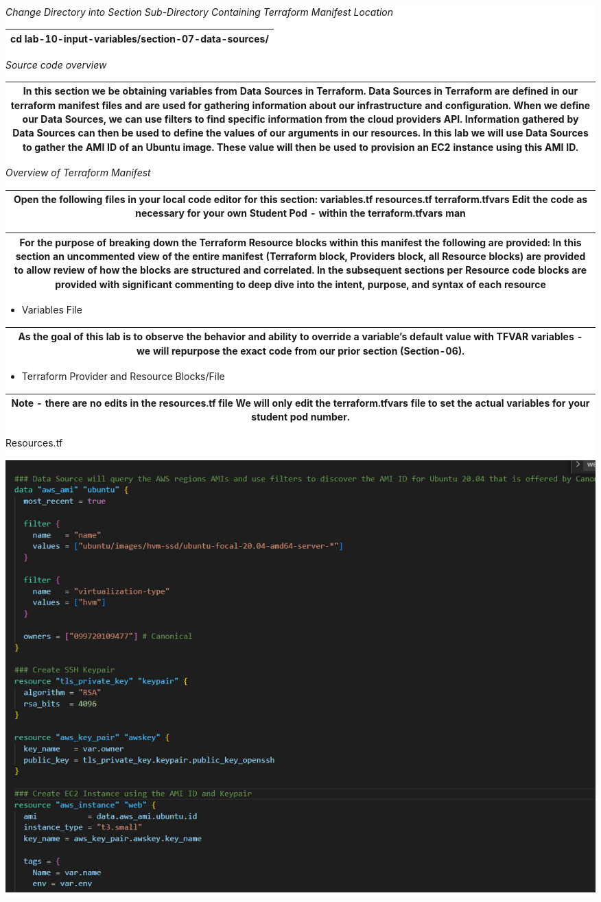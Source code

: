 *Change Directory into Section Sub-Directory Containing Terraform Manifest Location*

| cd lab-10-input-variables/section-07-data-sources/ |
|----------------------------------------------------|

*Source code overview*

| In this section we be obtaining variables from Data Sources in Terraform. Data Sources in Terraform are defined in our terraform manifest files and are used for gathering information about our infrastructure and configuration.  When we define our Data Sources, we can use filters to find specific information from the cloud providers API. Information gathered by Data Sources can then be used to define the values of our arguments in our resources. In this lab we will use Data Sources to gather the AMI ID of an Ubuntu image. These value will then be used to provision an EC2 instance using this AMI ID. |
|------------------------------------------------------------------------------------------------------------------------------------------------------------------------------------------------------------------------------------------------------------------------------------------------------------------------------------------------------------------------------------------------------------------------------------------------------------------------------------------------------------------------------------------------------------------------------------------------------------------------------|

*Overview of Terraform Manifest*

| Open the following files in your local code editor for this section:  variables.tf resources.tf terraform.tfvars Edit the code as necessary for your own Student Pod - within the terraform.tfvars man |
|--------------------------------------------------------------------------------------------------------------------------------------------------------------------------------------------------------|

| For the purpose of breaking down the Terraform Resource blocks within this manifest the following are provided: In this section an uncommented view of the entire manifest (Terraform block, Providers block, all Resource blocks) are provided to allow review of how the blocks are structured and correlated. In the subsequent sections per Resource code blocks are provided with significant commenting to deep dive into the intent, purpose, and syntax of each resource |
|----------------------------------------------------------------------------------------------------------------------------------------------------------------------------------------------------------------------------------------------------------------------------------------------------------------------------------------------------------------------------------------------------------------------------------------------------------------------------------|

-   Variables File

| As the goal of this lab is to observe the behavior and ability to override a variable’s default value with TFVAR variables - we will repurpose the exact code from our prior section (Section-06).  |
|-----------------------------------------------------------------------------------------------------------------------------------------------------------------------------------------------------|

-   Terraform Provider and Resource Blocks/File

| Note - there are no edits in the resources.tf file  We will only edit the terraform.tfvars file to set the actual variables for your student pod number. |
|----------------------------------------------------------------------------------------------------------------------------------------------------------|

Resources.tf

![Text Description automatically generated](media/e25853b6747558665a1c3f936804e347.png)
